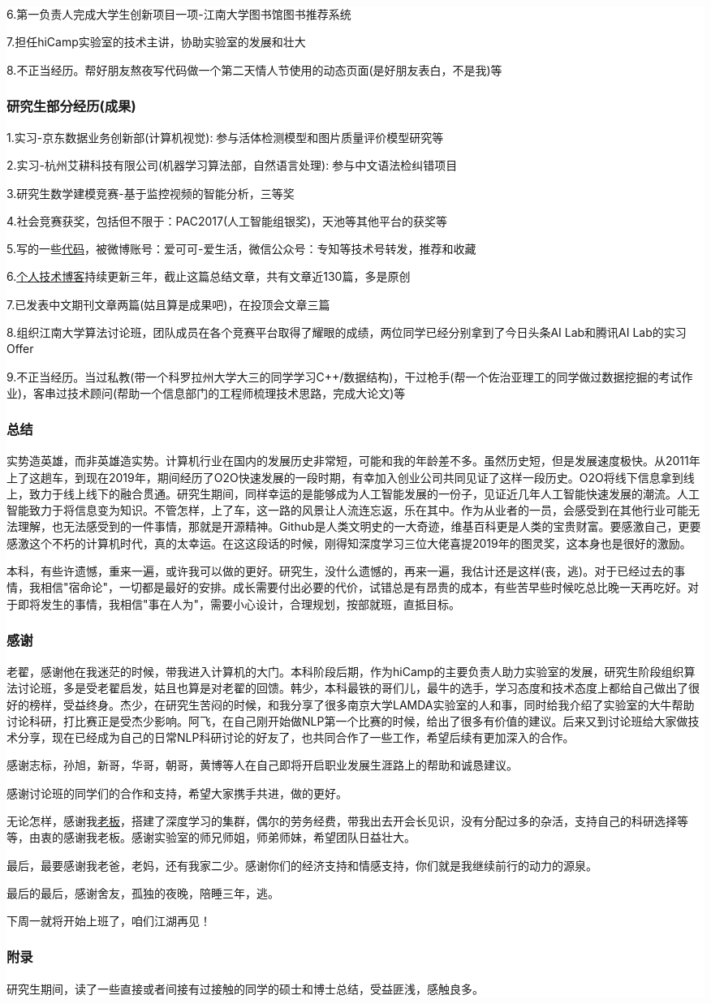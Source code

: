 6.第一负责人完成大学生创新项目一项-江南大学图书馆图书推荐系统

7.担任hiCamp实验室的技术主讲，协助实验室的发展和壮大

8.不正当经历。帮好朋友熬夜写代码做一个第二天情人节使用的动态页面(是好朋友表白，不是我)等

### 研究生部分经历(成果)

1.实习-京东数据业务创新部(计算机视觉): 参与活体检测模型和图片质量评价模型研究等

2.实习-杭州艾耕科技有限公司(机器学习算法部，自然语言处理): 参与中文语法检纠错项目

3.研究生数学建模竞赛-基于监控视频的智能分析，三等奖

4.社会竞赛获奖，包括但不限于：PAC2017(人工智能组银奖)，天池等其他平台的获奖等

5.写的一些[代码](https://github.com/zhpmatrix)，被微博账号：爱可可-爱生活，微信公众号：专知等技术号转发，推荐和收藏

6.[个人技术博客](https://zhpmatrix.github.io/)持续更新三年，截止这篇总结文章，共有文章近130篇，多是原创

7.已发表中文期刊文章两篇(姑且算是成果吧)，在投顶会文章三篇

8.组织江南大学算法讨论班，团队成员在各个竞赛平台取得了耀眼的成绩，两位同学已经分别拿到了今日头条AI Lab和腾讯AI Lab的实习Offer

9.不正当经历。当过私教(带一个科罗拉州大学大三的同学学习C++/数据结构)，干过枪手(帮一个佐治亚理工的同学做过数据挖掘的考试作业)，客串过技术顾问(帮助一个信息部门的工程师梳理技术思路，完成大论文)等

### 总结

实势造英雄，而非英雄造实势。计算机行业在国内的发展历史非常短，可能和我的年龄差不多。虽然历史短，但是发展速度极快。从2011年上了这趟车，到现在2019年，期间经历了O2O快速发展的一段时期，有幸加入创业公司共同见证了这样一段历史。O2O将线下信息拿到线上，致力于线上线下的融合贯通。研究生期间，同样幸运的是能够成为人工智能发展的一份子，见证近几年人工智能快速发展的潮流。人工智能致力于将信息变为知识。不管怎样，上了车，这一路的风景让人流连忘返，乐在其中。作为从业者的一员，会感受到在其他行业可能无法理解，也无法感受到的一件事情，那就是开源精神。Github是人类文明史的一大奇迹，维基百科更是人类的宝贵财富。要感激自己，更要感激这个不朽的计算机时代，真的太幸运。在这这段话的时候，刚得知深度学习三位大佬喜提2019年的图灵奖，这本身也是很好的激励。

本科，有些许遗憾，重来一遍，或许我可以做的更好。研究生，没什么遗憾的，再来一遍，我估计还是这样(丧，逃)。对于已经过去的事情，我相信"宿命论"，一切都是最好的安排。成长需要付出必要的代价，试错总是有昂贵的成本，有些苦早些时候吃总比晚一天再吃好。对于即将发生的事情，我相信"事在人为"，需要小心设计，合理规划，按部就班，直抵目标。

### 感谢

老翟，感谢他在我迷茫的时候，带我进入计算机的大门。本科阶段后期，作为hiCamp的主要负责人助力实验室的发展，研究生阶段组织算法讨论班，多是受老翟启发，姑且也算是对老翟的回馈。韩少，本科最铁的哥们儿，最牛的选手，学习态度和技术态度上都给自己做出了很好的榜样，受益终身。杰少，在研究生苦闷的时候，和我分享了很多南京大学LAMDA实验室的人和事，同时给我介绍了实验室的大牛帮助讨论科研，打比赛正是受杰少影响。阿飞，在自己刚开始做NLP第一个比赛的时候，给出了很多有价值的建议。后来又到讨论班给大家做技术分享，现在已经成为自己的日常NLP科研讨论的好友了，也共同合作了一些工作，希望后续有更加深入的合作。

感谢志标，孙旭，新哥，华哥，朝哥，黄博等人在自己即将开启职业发展生涯路上的帮助和诚恳建议。

感谢讨论班的同学们的合作和支持，希望大家携手共进，做的更好。

无论怎样，感谢我[老板](http://iot.jiangnan.edu.cn/info/1059/1639.htm)，搭建了深度学习的集群，偶尔的劳务经费，带我出去开会长见识，没有分配过多的杂活，支持自己的科研选择等等，由衷的感谢我老板。感谢实验室的师兄师姐，师弟师妹，希望团队日益壮大。

最后，最要感谢我老爸，老妈，还有我家二少。感谢你们的经济支持和情感支持，你们就是我继续前行的动力的源泉。

最后的最后，感谢舍友，孤独的夜晚，陪睡三年，逃。

下周一就将开始上班了，咱们江湖再见！

### 附录

研究生期间，读了一些直接或者间接有过接触的同学的硕士和博士总结，受益匪浅，感触良多。
